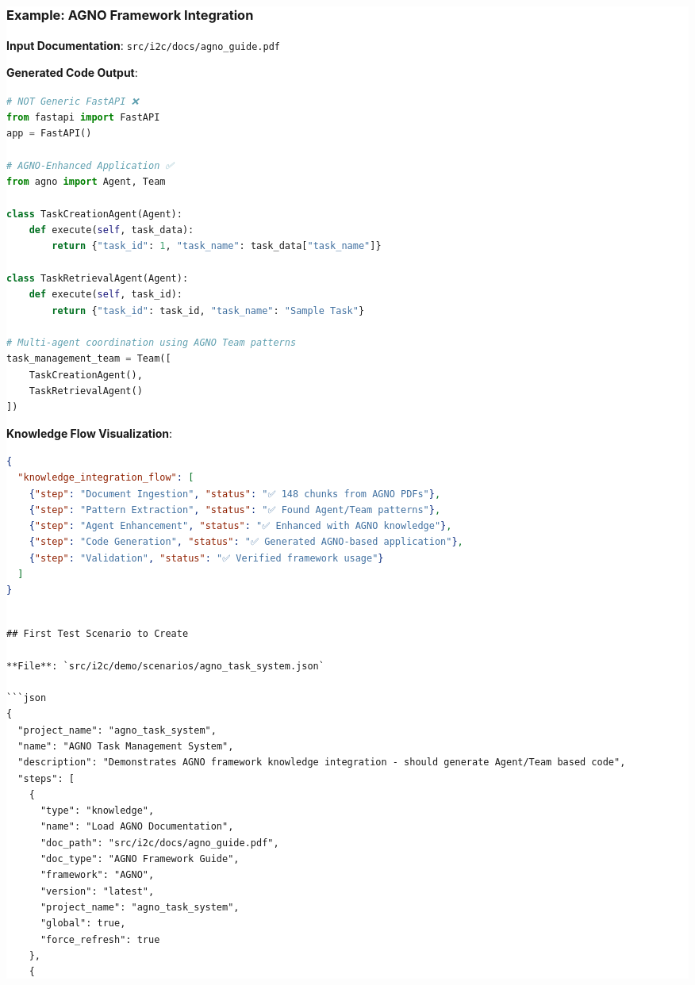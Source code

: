 ### Example: AGNO Framework Integration

**Input Documentation**: `src/i2c/docs/agno_guide.pdf`

**Generated Code Output**:
```python
# NOT Generic FastAPI ❌
from fastapi import FastAPI
app = FastAPI()

# AGNO-Enhanced Application ✅  
from agno import Agent, Team

class TaskCreationAgent(Agent):
    def execute(self, task_data):
        return {"task_id": 1, "task_name": task_data["task_name"]}

class TaskRetrievalAgent(Agent):  
    def execute(self, task_id):
        return {"task_id": task_id, "task_name": "Sample Task"}

# Multi-agent coordination using AGNO Team patterns
task_management_team = Team([
    TaskCreationAgent(), 
    TaskRetrievalAgent()
])
```

**Knowledge Flow Visualization**:
```json
{
  "knowledge_integration_flow": [
    {"step": "Document Ingestion", "status": "✅ 148 chunks from AGNO PDFs"},
    {"step": "Pattern Extraction", "status": "✅ Found Agent/Team patterns"},
    {"step": "Agent Enhancement", "status": "✅ Enhanced with AGNO knowledge"},
    {"step": "Code Generation", "status": "✅ Generated AGNO-based application"},
    {"step": "Validation", "status": "✅ Verified framework usage"}
  ]
}
```
```

## First Test Scenario to Create

**File**: `src/i2c/demo/scenarios/agno_task_system.json`

```json
{
  "project_name": "agno_task_system",
  "name": "AGNO Task Management System",
  "description": "Demonstrates AGNO framework knowledge integration - should generate Agent/Team based code",
  "steps": [
    {
      "type": "knowledge",
      "name": "Load AGNO Documentation",
      "doc_path": "src/i2c/docs/agno_guide.pdf",
      "doc_type": "AGNO Framework Guide",
      "framework": "AGNO",
      "version": "latest",
      "project_name": "agno_task_system",
      "global": true,
      "force_refresh": true
    },
    {
```